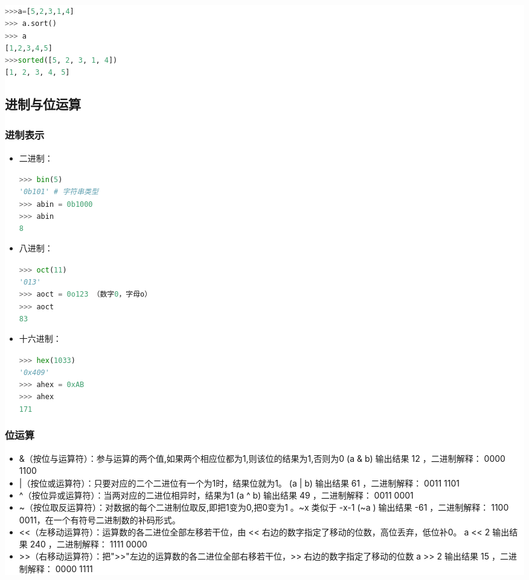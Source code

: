 ```python
>>>a=[5,2,3,1,4]
>>> a.sort()
>>> a
[1,2,3,4,5]
>>>sorted([5, 2, 3, 1, 4])
[1, 2, 3, 4, 5]   
```



## 进制与位运算

### 进制表示

-   二进制：

    ```python
    >>> bin(5) 
    '0b101' # 字符串类型
    >>> abin = 0b1000
    >>> abin
    8
    ```

-   八进制：

    ```python
    >>> oct(11)
    '013'
    >>> aoct = 0o123 （数字0，字母o）
    >>> aoct
    83
    ```

-   十六进制：

    ```python
    >>> hex(1033)
    '0x409'
    >>> ahex = 0xAB
    >>> ahex
    171
    ```

    

### 位运算

-   &（按位与运算符）：参与运算的两个值,如果两个相应位都为1,则该位的结果为1,否则为0 (a & b) 输出结果 12 ，二进制解释： 0000 1100
-   |（按位或运算符）：只要对应的二个二进位有一个为1时，结果位就为1。 (a | b) 输出结果 61 ，二进制解释： 0011 1101
-   ^（按位异或运算符）：当两对应的二进位相异时，结果为1 (a ^ b) 输出结果 49 ，二进制解释： 0011 0001
-   ~（按位取反运算符）：对数据的每个二进制位取反,即把1变为0,把0变为1 。~x 类似于 -x-1 (~a ) 输出结果 -61 ，二进制解释： 1100 0011，在一个有符号二进制数的补码形式。
-   <<（左移动运算符）：运算数的各二进位全部左移若干位，由 << 右边的数字指定了移动的位数，高位丢弃，低位补0。 a << 2 输出结果 240 ，二进制解释： 1111 0000
-   \>>（右移动运算符）：把">>"左边的运算数的各二进位全部右移若干位，>> 右边的数字指定了移动的位数 a >> 2 输出结果 15 ，二进制解释： 0000 1111
